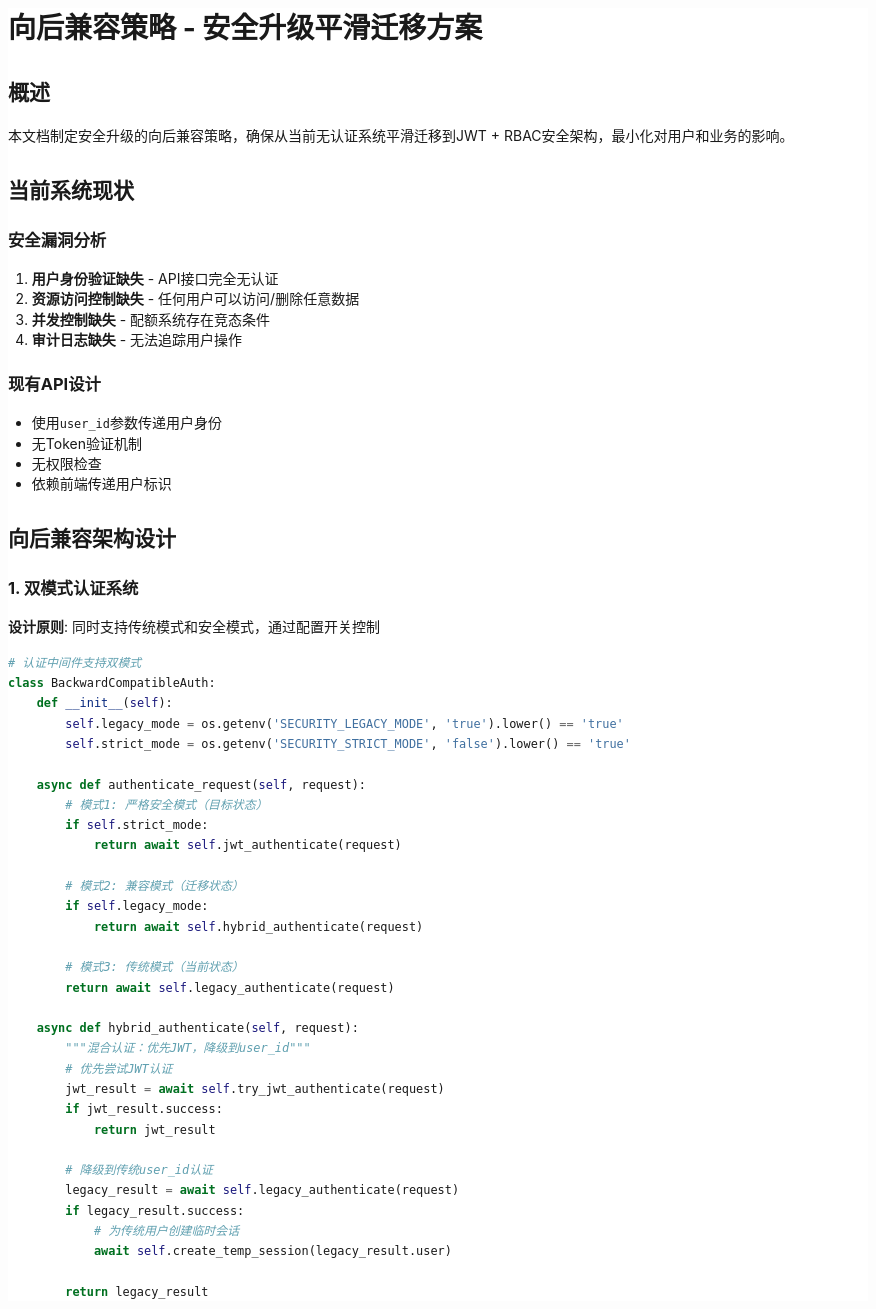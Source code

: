 # 向后兼容策略 - 安全升级平滑迁移方案

## 概述

本文档制定安全升级的向后兼容策略，确保从当前无认证系统平滑迁移到JWT + RBAC安全架构，最小化对用户和业务的影响。

## 当前系统现状

### 安全漏洞分析
1. **用户身份验证缺失** - API接口完全无认证
2. **资源访问控制缺失** - 任何用户可以访问/删除任意数据  
3. **并发控制缺失** - 配额系统存在竞态条件
4. **审计日志缺失** - 无法追踪用户操作

### 现有API设计
- 使用`user_id`参数传递用户身份
- 无Token验证机制
- 无权限检查
- 依赖前端传递用户标识

## 向后兼容架构设计

### 1. 双模式认证系统

**设计原则**: 同时支持传统模式和安全模式，通过配置开关控制

```python
# 认证中间件支持双模式
class BackwardCompatibleAuth:
    def __init__(self):
        self.legacy_mode = os.getenv('SECURITY_LEGACY_MODE', 'true').lower() == 'true'
        self.strict_mode = os.getenv('SECURITY_STRICT_MODE', 'false').lower() == 'true'
    
    async def authenticate_request(self, request):
        # 模式1: 严格安全模式（目标状态）
        if self.strict_mode:
            return await self.jwt_authenticate(request)
            
        # 模式2: 兼容模式（迁移状态）
        if self.legacy_mode:
            return await self.hybrid_authenticate(request)
            
        # 模式3: 传统模式（当前状态）
        return await self.legacy_authenticate(request)
    
    async def hybrid_authenticate(self, request):
        """混合认证：优先JWT，降级到user_id"""
        # 优先尝试JWT认证
        jwt_result = await self.try_jwt_authenticate(request)
        if jwt_result.success:
            return jwt_result
            
        # 降级到传统user_id认证
        legacy_result = await self.legacy_authenticate(request)
        if legacy_result.success:
            # 为传统用户创建临时会话
            await self.create_temp_session(legacy_result.user)
        
        return legacy_result
```
